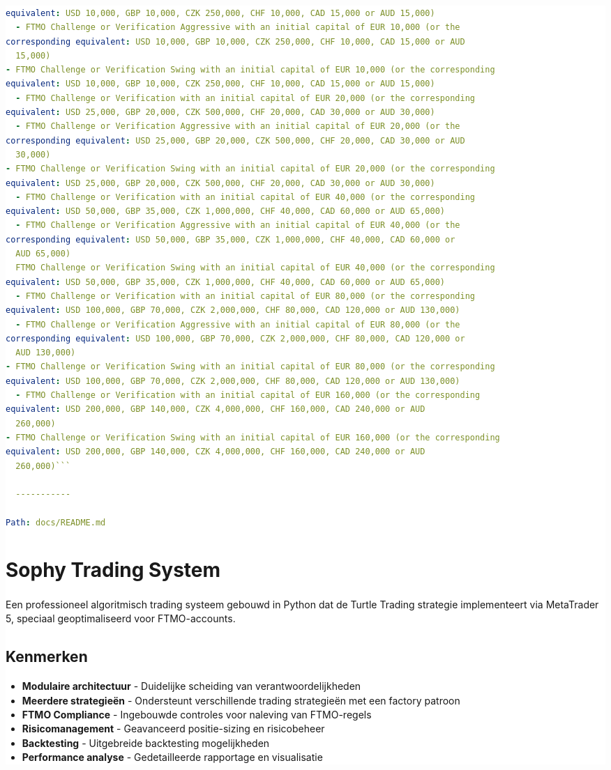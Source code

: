 ```yaml
equivalent: USD 10,000, GBP 10,000, CZK 250,000, CHF 10,000, CAD 15,000 or AUD 15,000)
  - FTMO Challenge or Verification Aggressive with an initial capital of EUR 10,000 (or the
corresponding equivalent: USD 10,000, GBP 10,000, CZK 250,000, CHF 10,000, CAD 15,000 or AUD
  15,000)
- FTMO Challenge or Verification Swing with an initial capital of EUR 10,000 (or the corresponding
equivalent: USD 10,000, GBP 10,000, CZK 250,000, CHF 10,000, CAD 15,000 or AUD 15,000)
  - FTMO Challenge or Verification with an initial capital of EUR 20,000 (or the corresponding
equivalent: USD 25,000, GBP 20,000, CZK 500,000, CHF 20,000, CAD 30,000 or AUD 30,000)
  - FTMO Challenge or Verification Aggressive with an initial capital of EUR 20,000 (or the
corresponding equivalent: USD 25,000, GBP 20,000, CZK 500,000, CHF 20,000, CAD 30,000 or AUD
  30,000)
- FTMO Challenge or Verification Swing with an initial capital of EUR 20,000 (or the corresponding
equivalent: USD 25,000, GBP 20,000, CZK 500,000, CHF 20,000, CAD 30,000 or AUD 30,000)
  - FTMO Challenge or Verification with an initial capital of EUR 40,000 (or the corresponding
equivalent: USD 50,000, GBP 35,000, CZK 1,000,000, CHF 40,000, CAD 60,000 or AUD 65,000)
  - FTMO Challenge or Verification Aggressive with an initial capital of EUR 40,000 (or the
corresponding equivalent: USD 50,000, GBP 35,000, CZK 1,000,000, CHF 40,000, CAD 60,000 or
  AUD 65,000)
  FTMO Challenge or Verification Swing with an initial capital of EUR 40,000 (or the corresponding
equivalent: USD 50,000, GBP 35,000, CZK 1,000,000, CHF 40,000, CAD 60,000 or AUD 65,000)
  - FTMO Challenge or Verification with an initial capital of EUR 80,000 (or the corresponding
equivalent: USD 100,000, GBP 70,000, CZK 2,000,000, CHF 80,000, CAD 120,000 or AUD 130,000)
  - FTMO Challenge or Verification Aggressive with an initial capital of EUR 80,000 (or the
corresponding equivalent: USD 100,000, GBP 70,000, CZK 2,000,000, CHF 80,000, CAD 120,000 or
  AUD 130,000)
- FTMO Challenge or Verification Swing with an initial capital of EUR 80,000 (or the corresponding
equivalent: USD 100,000, GBP 70,000, CZK 2,000,000, CHF 80,000, CAD 120,000 or AUD 130,000)
  - FTMO Challenge or Verification with an initial capital of EUR 160,000 (or the corresponding
equivalent: USD 200,000, GBP 140,000, CZK 4,000,000, CHF 160,000, CAD 240,000 or AUD
  260,000)
- FTMO Challenge or Verification Swing with an initial capital of EUR 160,000 (or the corresponding
equivalent: USD 200,000, GBP 140,000, CZK 4,000,000, CHF 160,000, CAD 240,000 or AUD
  260,000)```

  -----------

Path: docs/README.md

```

# Sophy Trading System

Een professioneel algoritmisch trading systeem gebouwd in Python dat de Turtle Trading strategie implementeert via
MetaTrader 5, speciaal geoptimaliseerd voor FTMO-accounts.

## Kenmerken

- **Modulaire architectuur** - Duidelijke scheiding van verantwoordelijkheden
- **Meerdere strategieën** - Ondersteunt verschillende trading strategieën met een factory patroon
- **FTMO Compliance** - Ingebouwde controles voor naleving van FTMO-regels
- **Risicomanagement** - Geavanceerd positie-sizing en risicobeheer
- **Backtesting** - Uitgebreide backtesting mogelijkheden
- **Performance analyse** - Gedetailleerde rapportage en visualisatie
